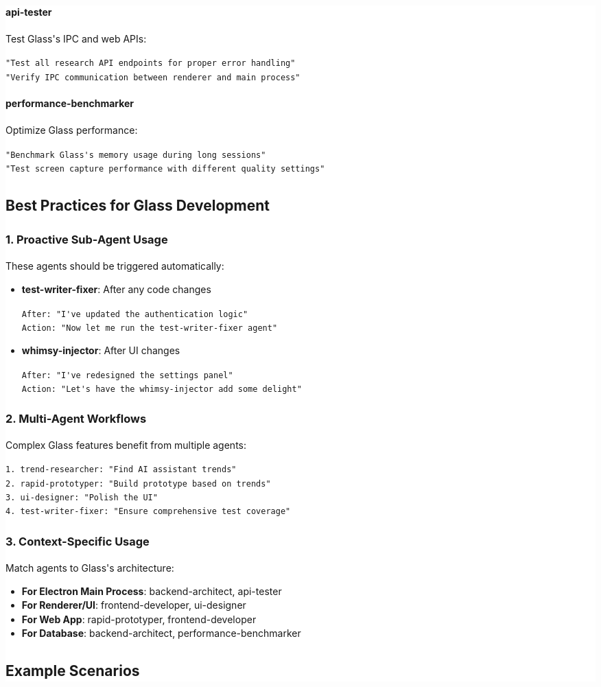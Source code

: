 #### **api-tester**
Test Glass's IPC and web APIs:
```
"Test all research API endpoints for proper error handling"
"Verify IPC communication between renderer and main process"
```

#### **performance-benchmarker**
Optimize Glass performance:
```
"Benchmark Glass's memory usage during long sessions"
"Test screen capture performance with different quality settings"
```

## Best Practices for Glass Development

### 1. **Proactive Sub-Agent Usage**

These agents should be triggered automatically:

- **test-writer-fixer**: After any code changes
  ```
  After: "I've updated the authentication logic"
  Action: "Now let me run the test-writer-fixer agent"
  ```

- **whimsy-injector**: After UI changes
  ```
  After: "I've redesigned the settings panel"
  Action: "Let's have the whimsy-injector add some delight"
  ```

### 2. **Multi-Agent Workflows**

Complex Glass features benefit from multiple agents:

```
1. trend-researcher: "Find AI assistant trends"
2. rapid-prototyper: "Build prototype based on trends"
3. ui-designer: "Polish the UI"
4. test-writer-fixer: "Ensure comprehensive test coverage"
```

### 3. **Context-Specific Usage**

Match agents to Glass's architecture:

- **For Electron Main Process**: backend-architect, api-tester
- **For Renderer/UI**: frontend-developer, ui-designer
- **For Web App**: rapid-prototyper, frontend-developer
- **For Database**: backend-architect, performance-benchmarker

## Example Scenarios
